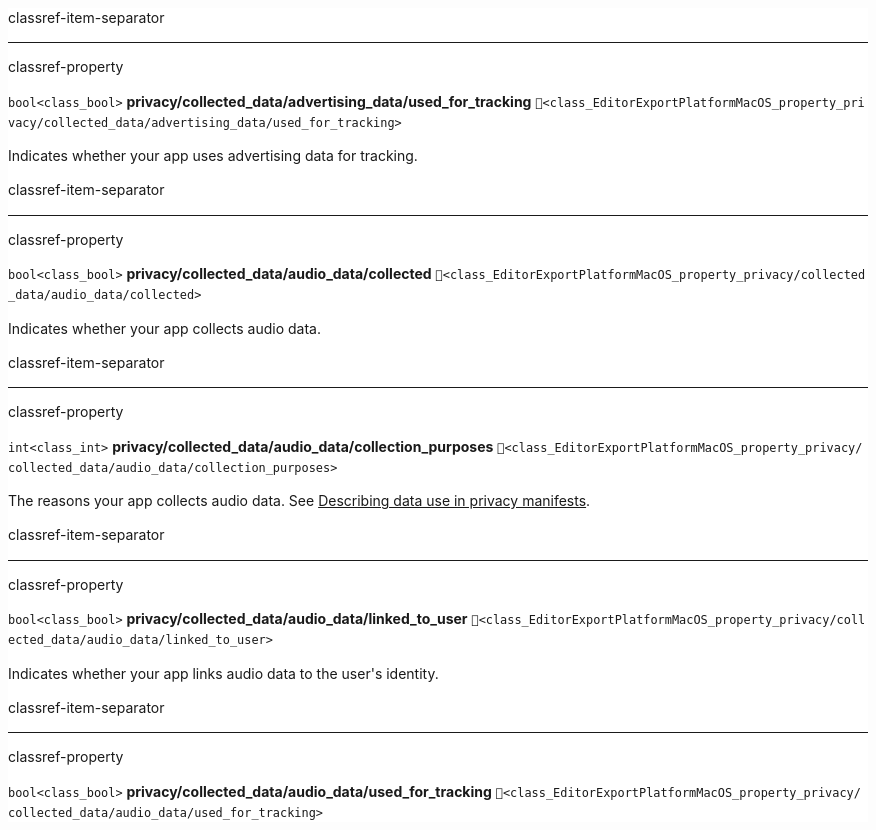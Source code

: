 classref-item-separator

------------------------------------------------------------------------

classref-property

`bool<class_bool>`
**privacy/collected\_data/advertising\_data/used\_for\_tracking**
`🔗<class_EditorExportPlatformMacOS_property_privacy/collected_data/advertising_data/used_for_tracking>`

Indicates whether your app uses advertising data for tracking.

classref-item-separator

------------------------------------------------------------------------

classref-property

`bool<class_bool>` **privacy/collected\_data/audio\_data/collected**
`🔗<class_EditorExportPlatformMacOS_property_privacy/collected_data/audio_data/collected>`

Indicates whether your app collects audio data.

classref-item-separator

------------------------------------------------------------------------

classref-property

`int<class_int>`
**privacy/collected\_data/audio\_data/collection\_purposes**
`🔗<class_EditorExportPlatformMacOS_property_privacy/collected_data/audio_data/collection_purposes>`

The reasons your app collects audio data. See [Describing data use in
privacy
manifests](https://developer.apple.com/documentation/bundleresources/privacy_manifest_files/describing_data_use_in_privacy_manifests).

classref-item-separator

------------------------------------------------------------------------

classref-property

`bool<class_bool>`
**privacy/collected\_data/audio\_data/linked\_to\_user**
`🔗<class_EditorExportPlatformMacOS_property_privacy/collected_data/audio_data/linked_to_user>`

Indicates whether your app links audio data to the user's identity.

classref-item-separator

------------------------------------------------------------------------

classref-property

`bool<class_bool>`
**privacy/collected\_data/audio\_data/used\_for\_tracking**
`🔗<class_EditorExportPlatformMacOS_property_privacy/collected_data/audio_data/used_for_tracking>`
